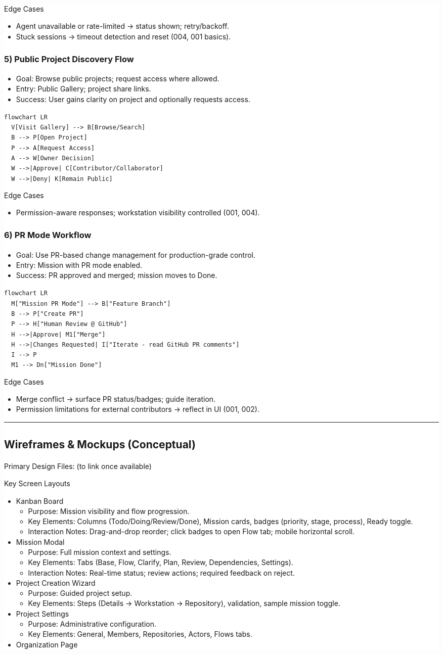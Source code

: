 Edge Cases
- Agent unavailable or rate-limited → status shown; retry/backoff.
- Stuck sessions → timeout detection and reset (004, 001 basics).

### 5) Public Project Discovery Flow
- Goal: Browse public projects; request access where allowed.
- Entry: Public Gallery; project share links.
- Success: User gains clarity on project and optionally requests access.

```mermaid
flowchart LR
  V[Visit Gallery] --> B[Browse/Search]
  B --> P[Open Project]
  P --> A[Request Access]
  A --> W[Owner Decision]
  W -->|Approve| C[Contributor/Collaborator]
  W -->|Deny| K[Remain Public]
```

Edge Cases
- Permission-aware responses; workstation visibility controlled (001, 004).

### 6) PR Mode Workflow
- Goal: Use PR-based change management for production-grade control.
- Entry: Mission with PR mode enabled.
- Success: PR approved and merged; mission moves to Done.

```mermaid
flowchart LR
  M["Mission PR Mode"] --> B["Feature Branch"]
  B --> P["Create PR"]
  P --> H["Human Review @ GitHub"]
  H -->|Approve| M1["Merge"]
  H -->|Changes Requested| I["Iterate - read GitHub PR comments"]
  I --> P
  M1 --> Dn["Mission Done"]
```

Edge Cases
- Merge conflict → surface PR status/badges; guide iteration.
- Permission limitations for external contributors → reflect in UI (001, 002).

---

## Wireframes & Mockups (Conceptual)

Primary Design Files: (to link once available)

Key Screen Layouts
- Kanban Board
  - Purpose: Mission visibility and flow progression.
  - Key Elements: Columns (Todo/Doing/Review/Done), Mission cards, badges (priority, stage, process), Ready toggle.
  - Interaction Notes: Drag-and-drop reorder; click badges to open Flow tab; mobile horizontal scroll.
- Mission Modal
  - Purpose: Full mission context and settings.
  - Key Elements: Tabs (Base, Flow, Clarify, Plan, Review, Dependencies, Settings).
  - Interaction Notes: Real-time status; review actions; required feedback on reject.
- Project Creation Wizard
  - Purpose: Guided project setup.
  - Key Elements: Steps (Details → Workstation → Repository), validation, sample mission toggle.
- Project Settings
  - Purpose: Administrative configuration.
  - Key Elements: General, Members, Repositories, Actors, Flows tabs.
- Organization Page
